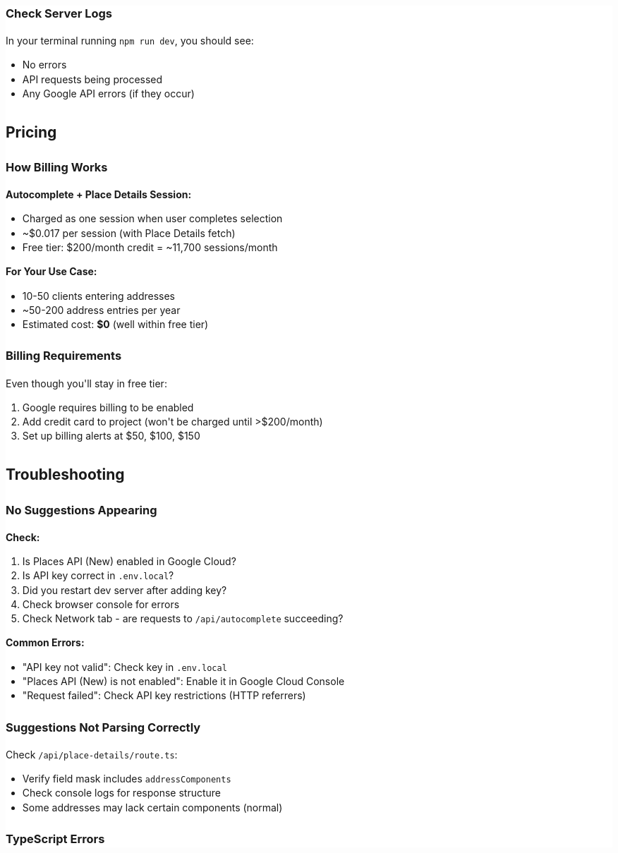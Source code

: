 ### Check Server Logs

In your terminal running `npm run dev`, you should see:
- No errors
- API requests being processed
- Any Google API errors (if they occur)

## Pricing

### How Billing Works

**Autocomplete + Place Details Session:**
- Charged as one session when user completes selection
- ~$0.017 per session (with Place Details fetch)
- Free tier: $200/month credit = ~11,700 sessions/month

**For Your Use Case:**
- 10-50 clients entering addresses
- ~50-200 address entries per year
- Estimated cost: **$0** (well within free tier)

### Billing Requirements

Even though you'll stay in free tier:
1. Google requires billing to be enabled
2. Add credit card to project (won't be charged until >$200/month)
3. Set up billing alerts at $50, $100, $150

## Troubleshooting

### No Suggestions Appearing

**Check:**
1. Is Places API (New) enabled in Google Cloud?
2. Is API key correct in `.env.local`?
3. Did you restart dev server after adding key?
4. Check browser console for errors
5. Check Network tab - are requests to `/api/autocomplete` succeeding?

**Common Errors:**
- "API key not valid": Check key in `.env.local`
- "Places API (New) is not enabled": Enable it in Google Cloud Console
- "Request failed": Check API key restrictions (HTTP referrers)

### Suggestions Not Parsing Correctly

Check `/api/place-details/route.ts`:
- Verify field mask includes `addressComponents`
- Check console logs for response structure
- Some addresses may lack certain components (normal)

### TypeScript Errors
